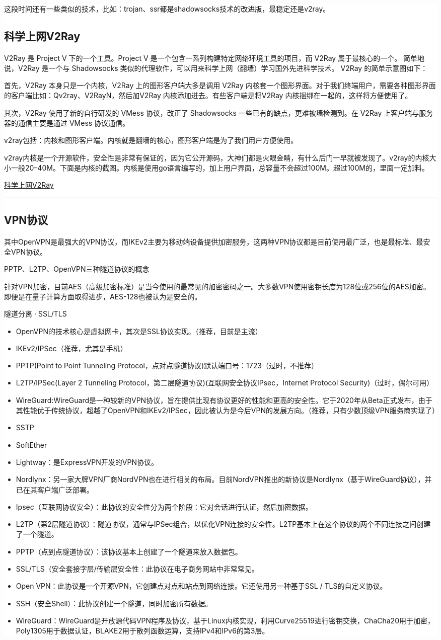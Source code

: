 这段时间还有一些类似的技术，比如：trojan、ssr都是shadowsocks技术的改进版，最稳定还是v2ray。






## 科学上网V2Ray

V2Ray 是 Project V 下的一个工具。Project V 是一个包含一系列构建特定网络环境工具的项目，而 V2Ray 属于最核心的一个。 简单地说，V2Ray 是一个与 Shadowsocks 类似的代理软件，可以用来科学上网（翻墙）学习国外先进科学技术。 V2Ray 的简单示意图如下：

首先，V2Ray 本身只是一个内核，V2Ray 上的图形客户端大多是调用 V2Ray 内核套一个图形界面。对于我们终端用户，需要各种图形界面的客户端比如：Qv2ray、V2RayN，然后加V2Ray 内核添加进去。有些客户端是将V2Ray 内核捆绑在一起的，这样将方便使用了。

其次，V2Ray 使用了新的自行研发的 VMess 协议，改正了 Shadowsocks 一些已有的缺点，更难被墙检测到。在 V2Ray 上客户端与服务器的通信主要是通过 VMess 协议通信。

v2ray包括：内核和图形客户端。内核就是翻墙的核心，图形客户端是为了我们用户方便使用。

v2ray内核是一个开源软件，安全性是非常有保证的，因为它公开源码，大神们都是火眼金睛，有什么后门一早就被发现了。v2ray的内核大小一般20–40M。下面是内核的截图。内核是使用go语言编写的，加上用户界面，总容量不会超过100M。超过100M的，里面一定加料。




[科学上网V2Ray](https://www.triadprogram.com/%E7%A7%91%E5%AD%A6%E4%B8%8A%E7%BD%91v2ray-2021%E5%B9%B43%E6%9C%88%E8%AF%A6%E7%BB%86%E6%8C%87%E5%8D%97/)



---------------------------------------------------------------------------------------------------------------------

## VPN协议

其中OpenVPN是最强大的VPN协议，而IKEv2主要为移动端设备提供加密服务，这两种VPN协议都是目前使用最广泛，也是最标准、最安全VPN协议。

PPTP、L2TP、OpenVPN三种隧道协议的概念

针对VPN加密，目前AES（高级加密标准）是当今使用的最常见的加密密码之一。大多数VPN使用密钥长度为128位或256位的AES加密。即便是在量子计算方面取得进步，AES-128也被认为是安全的。

隧道分离 · SSL/TLS



- OpenVPN的技术核心是虚拟网卡，其次是SSL协议实现。（推荐，目前是主流）
- IKEv2/IPSec（推荐，尤其是手机）
- PPTP(Point to Point Tunneling Protocol，点对点隧道协议)默认端口号：1723（过时，不推荐）
- L2TP/IPSec(Layer 2 Tunneling Protocol，第二层隧道协议)(互联网安全协议IPsec，Internet Protocol Security)（过时，偶尔可用）
- WireGuard:WireGuard是一种较新的VPN协议，旨在提供比现有协议更好的性能和更高的安全性。它于2020年从Beta正式发布，由于其性能优于传统协议，超越了OpenVPN和IKEv2/IPSec，因此被认为是今后VPN的发展方向。（推荐，只有少数顶级VPN服务商实现了）
- SSTP
- SoftEther
- Lightway：是ExpressVPN开发的VPN协议。
- Nordlynx：另一家大牌VPN厂商NordVPN也在进行相关的布局。目前NordVPN推出的新协议是Nordlynx（基于WireGuard协议），并已在其客户端广泛部署。


- Ipsec（互联网协议安全）：此协议的安全性分为两个阶段：它对会话进行认证，然后加密数据。
- L2TP（第2层隧道协议）：隧道协议，通常与IPSec组合，以优化VPN连接的安全性。L2TP基本上在这个协议的两个不同连接之间创建了一个隧道。
- PPTP（点到点隧道协议）：该协议基本上创建了一个隧道来放入数据包。
- SSL/TLS（安全套接字层/传输层安全性：此协议在电子商务网站中非常常见。
- Open VPN：此协议是一个开源VPN，它创建点对点和站点到网络连接。它还使用另一种基于SSL / TLS的自定义协议。
- SSH（安全Shell）：此协议创建一个隧道，同时加密所有数据。
- WireGuard：WireGuard是开放源代码VPN程序及协议，基于Linux内核实现，利用Curve25519进行密钥交换，ChaCha20用于加密，Poly1305用于数据认证，BLAKE2用于散列函数运算，支持IPv4和IPv6的第3层。
